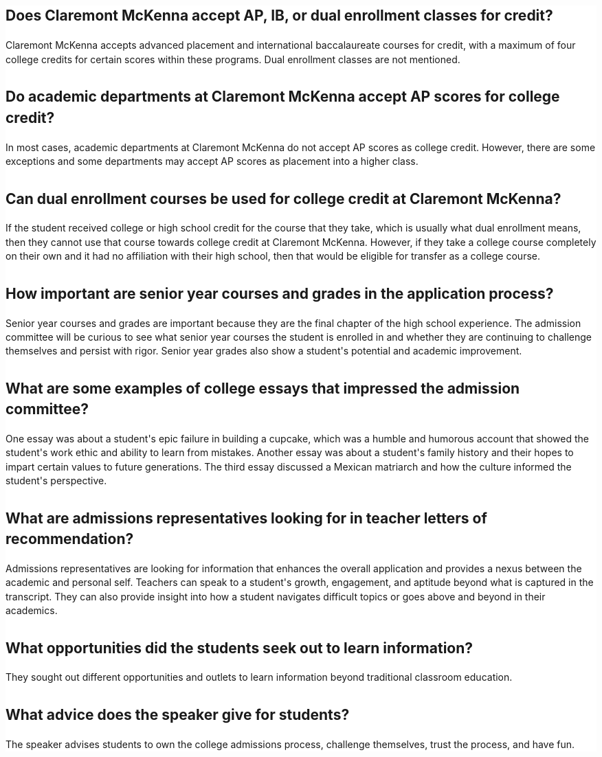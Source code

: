 ## Does Claremont McKenna accept AP, IB, or dual enrollment classes for credit?
Claremont McKenna accepts advanced placement and international baccalaureate courses for credit, with a maximum of four college credits for certain scores within these programs. Dual enrollment classes are not mentioned.

## Do academic departments at Claremont McKenna accept AP scores for college credit?
In most cases, academic departments at Claremont McKenna do not accept AP scores as college credit. However, there are some exceptions and some departments may accept AP scores as placement into a higher class.

## Can dual enrollment courses be used for college credit at Claremont McKenna?
If the student received college or high school credit for the course that they take, which is usually what dual enrollment means, then they cannot use that course towards college credit at Claremont McKenna. However, if they take a college course completely on their own and it had no affiliation with their high school, then that would be eligible for transfer as a college course.

## How important are senior year courses and grades in the application process?
Senior year courses and grades are important because they are the final chapter of the high school experience. The admission committee will be curious to see what senior year courses the student is enrolled in and whether they are continuing to challenge themselves and persist with rigor. Senior year grades also show a student's potential and academic improvement.

## What are some examples of college essays that impressed the admission committee?
One essay was about a student's epic failure in building a cupcake, which was a humble and humorous account that showed the student's work ethic and ability to learn from mistakes. Another essay was about a student's family history and their hopes to impart certain values to future generations. The third essay discussed a Mexican matriarch and how the culture informed the student's perspective.

## What are admissions representatives looking for in teacher letters of recommendation?
Admissions representatives are looking for information that enhances the overall application and provides a nexus between the academic and personal self. Teachers can speak to a student's growth, engagement, and aptitude beyond what is captured in the transcript. They can also provide insight into how a student navigates difficult topics or goes above and beyond in their academics.

## What opportunities did the students seek out to learn information?
They sought out different opportunities and outlets to learn information beyond traditional classroom education.

## What advice does the speaker give for students?
The speaker advises students to own the college admissions process, challenge themselves, trust the process, and have fun.
